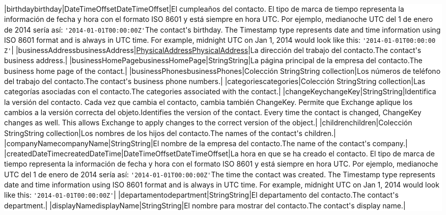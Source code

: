 |<span data-ttu-id="84e7e-156">birthday</span><span class="sxs-lookup"><span data-stu-id="84e7e-156">birthday</span></span>|<span data-ttu-id="84e7e-157">DateTimeOffset</span><span class="sxs-lookup"><span data-stu-id="84e7e-157">DateTimeOffset</span></span>|<span data-ttu-id="84e7e-p102">El cumpleaños del contacto. El tipo de marca de tiempo representa la información de fecha y hora con el formato ISO 8601 y está siempre en hora UTC. Por ejemplo, medianoche UTC del 1 de enero de 2014 sería así: `'2014-01-01T00:00:00Z'`</span><span class="sxs-lookup"><span data-stu-id="84e7e-p102">The contact's birthday. The Timestamp type represents date and time information using ISO 8601 format and is always in UTC time. For example, midnight UTC on Jan 1, 2014 would look like this: `'2014-01-01T00:00:00Z'`</span></span>|
|<span data-ttu-id="84e7e-161">businessAddress</span><span class="sxs-lookup"><span data-stu-id="84e7e-161">businessAddress</span></span>|[<span data-ttu-id="84e7e-162">PhysicalAddress</span><span class="sxs-lookup"><span data-stu-id="84e7e-162">PhysicalAddress</span></span>](physicaladdress.md)|<span data-ttu-id="84e7e-163">La dirección del trabajo del contacto.</span><span class="sxs-lookup"><span data-stu-id="84e7e-163">The contact's business address.</span></span>|
|<span data-ttu-id="84e7e-164">businessHomePage</span><span class="sxs-lookup"><span data-stu-id="84e7e-164">businessHomePage</span></span>|<span data-ttu-id="84e7e-165">String</span><span class="sxs-lookup"><span data-stu-id="84e7e-165">String</span></span>|<span data-ttu-id="84e7e-166">La página principal de la empresa del contacto.</span><span class="sxs-lookup"><span data-stu-id="84e7e-166">The business home page of the contact.</span></span>|
|<span data-ttu-id="84e7e-167">businessPhones</span><span class="sxs-lookup"><span data-stu-id="84e7e-167">businessPhones</span></span>|<span data-ttu-id="84e7e-168">Colección String</span><span class="sxs-lookup"><span data-stu-id="84e7e-168">String collection</span></span>|<span data-ttu-id="84e7e-169">Los números de teléfono del trabajo del contacto.</span><span class="sxs-lookup"><span data-stu-id="84e7e-169">The contact's business phone numbers.</span></span>|
|<span data-ttu-id="84e7e-170">categories</span><span class="sxs-lookup"><span data-stu-id="84e7e-170">categories</span></span>|<span data-ttu-id="84e7e-171">Colección String</span><span class="sxs-lookup"><span data-stu-id="84e7e-171">String collection</span></span>|<span data-ttu-id="84e7e-172">Las categorías asociadas con el contacto.</span><span class="sxs-lookup"><span data-stu-id="84e7e-172">The categories associated with the contact.</span></span>|
|<span data-ttu-id="84e7e-173">changeKey</span><span class="sxs-lookup"><span data-stu-id="84e7e-173">changeKey</span></span>|<span data-ttu-id="84e7e-174">String</span><span class="sxs-lookup"><span data-stu-id="84e7e-174">String</span></span>|<span data-ttu-id="84e7e-p103">Identifica la versión del contacto. Cada vez que cambia el contacto, cambia también ChangeKey. Permite que Exchange aplique los cambios a la versión correcta del objeto.</span><span class="sxs-lookup"><span data-stu-id="84e7e-p103">Identifies the version of the contact. Every time the contact is changed, ChangeKey changes as well. This allows Exchange to apply changes to the correct version of the object.</span></span>|
|<span data-ttu-id="84e7e-178">children</span><span class="sxs-lookup"><span data-stu-id="84e7e-178">children</span></span>|<span data-ttu-id="84e7e-179">Colección String</span><span class="sxs-lookup"><span data-stu-id="84e7e-179">String collection</span></span>|<span data-ttu-id="84e7e-180">Los nombres de los hijos del contacto.</span><span class="sxs-lookup"><span data-stu-id="84e7e-180">The names of the contact's children.</span></span>|
|<span data-ttu-id="84e7e-181">companyName</span><span class="sxs-lookup"><span data-stu-id="84e7e-181">companyName</span></span>|<span data-ttu-id="84e7e-182">String</span><span class="sxs-lookup"><span data-stu-id="84e7e-182">String</span></span>|<span data-ttu-id="84e7e-183">El nombre de la empresa del contacto.</span><span class="sxs-lookup"><span data-stu-id="84e7e-183">The name of the contact's company.</span></span>|
|<span data-ttu-id="84e7e-184">createdDateTime</span><span class="sxs-lookup"><span data-stu-id="84e7e-184">createdDateTime</span></span>|<span data-ttu-id="84e7e-185">DateTimeOffset</span><span class="sxs-lookup"><span data-stu-id="84e7e-185">DateTimeOffset</span></span>|<span data-ttu-id="84e7e-p104">La hora en que se ha creado el contacto. El tipo de marca de tiempo representa la información de fecha y hora con el formato ISO 8601 y está siempre en hora UTC. Por ejemplo, medianoche UTC del 1 de enero de 2014 sería así: `'2014-01-01T00:00:00Z'`</span><span class="sxs-lookup"><span data-stu-id="84e7e-p104">The time the contact was created. The Timestamp type represents date and time information using ISO 8601 format and is always in UTC time. For example, midnight UTC on Jan 1, 2014 would look like this: `'2014-01-01T00:00:00Z'`</span></span>|
|<span data-ttu-id="84e7e-189">departamento</span><span class="sxs-lookup"><span data-stu-id="84e7e-189">department</span></span>|<span data-ttu-id="84e7e-190">String</span><span class="sxs-lookup"><span data-stu-id="84e7e-190">String</span></span>|<span data-ttu-id="84e7e-191">El departamento del contacto.</span><span class="sxs-lookup"><span data-stu-id="84e7e-191">The contact's department.</span></span>|
|<span data-ttu-id="84e7e-192">displayName</span><span class="sxs-lookup"><span data-stu-id="84e7e-192">displayName</span></span>|<span data-ttu-id="84e7e-193">String</span><span class="sxs-lookup"><span data-stu-id="84e7e-193">String</span></span>|<span data-ttu-id="84e7e-194">El nombre para mostrar del contacto.</span><span class="sxs-lookup"><span data-stu-id="84e7e-194">The contact's display name.</span></span>|